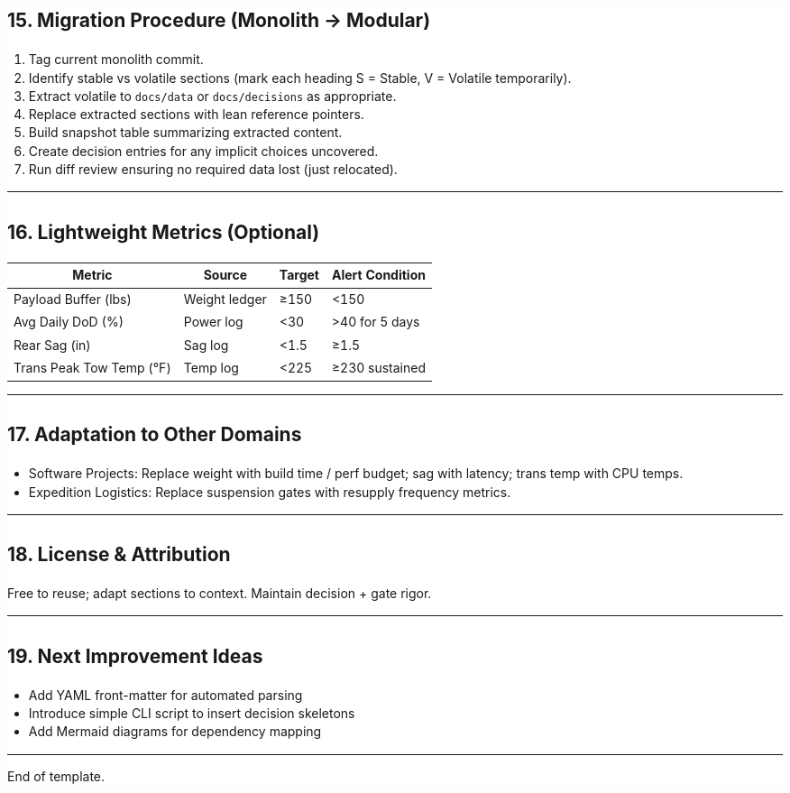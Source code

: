 
## 15. Migration Procedure (Monolith → Modular)

1. Tag current monolith commit.
2. Identify stable vs volatile sections (mark each heading S = Stable, V = Volatile temporarily).
3. Extract volatile to `docs/data` or `docs/decisions` as appropriate.
4. Replace extracted sections with lean reference pointers.
5. Build snapshot table summarizing extracted content.
6. Create decision entries for any implicit choices uncovered.
7. Run diff review ensuring no required data lost (just relocated).

---

## 16. Lightweight Metrics (Optional)

| Metric                   | Source        | Target | Alert Condition |
|--------------------------|---------------|--------|-----------------|
| Payload Buffer (lbs)     | Weight ledger | ≥150   | <150            |
| Avg Daily DoD (%)        | Power log     | <30    | >40 for 5 days  |
| Rear Sag (in)            | Sag log       | <1.5   | ≥1.5            |
| Trans Peak Tow Temp (°F) | Temp log      | <225   | ≥230 sustained  |

---

## 17. Adaptation to Other Domains

- Software Projects: Replace weight with build time / perf budget; sag with latency; trans temp with CPU temps.
- Expedition Logistics: Replace suspension gates with resupply frequency metrics.

---

## 18. License & Attribution

Free to reuse; adapt sections to context. Maintain decision + gate rigor.

---

## 19. Next Improvement Ideas

- Add YAML front-matter for automated parsing
- Introduce simple CLI script to insert decision skeletons
- Add Mermaid diagrams for dependency mapping

---

End of template.
